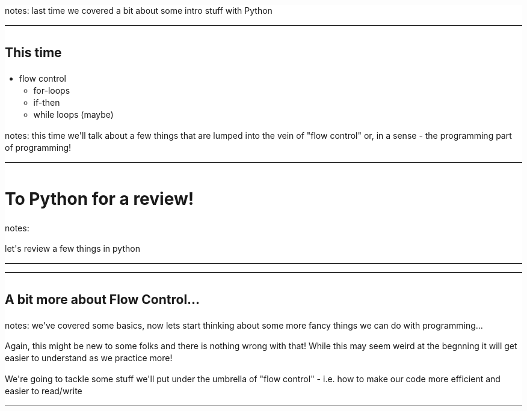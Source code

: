 notes: 
last time we covered a bit about some intro stuff with Python

---

## This time

* flow control
  * for-loops
  * if-then
  * while loops (maybe)
  
notes:
this time we'll talk about a few things that are lumped into the vein of "flow control" or, in a sense - the programming part of programming!

---

# To Python for a review!

notes: 

let's review a few things in python

---

---

## A bit more about Flow Control...

notes: we've covered some basics, now lets start thinking about some more fancy things we can do with programming...

Again, this might be new to some folks and there is nothing wrong with that!  While this may seem weird at the begnning it will get easier to understand as we practice more!

We're going to tackle some stuff we'll put under the umbrella of "flow control" - i.e. how to make our code more efficient and easier to read/write

---
